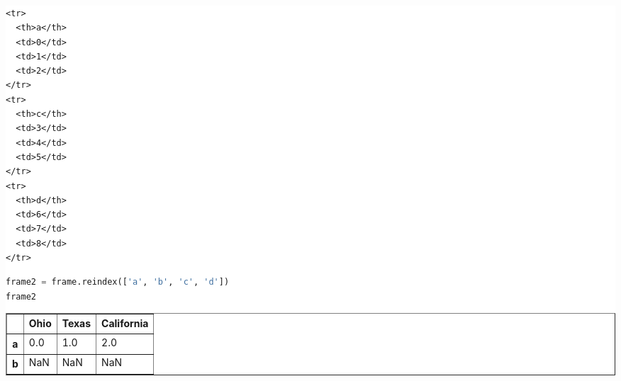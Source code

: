     <tr>
      <th>a</th>
      <td>0</td>
      <td>1</td>
      <td>2</td>
    </tr>
    <tr>
      <th>c</th>
      <td>3</td>
      <td>4</td>
      <td>5</td>
    </tr>
    <tr>
      <th>d</th>
      <td>6</td>
      <td>7</td>
      <td>8</td>
    </tr>
  </tbody>
</table>
</div>




```python
frame2 = frame.reindex(['a', 'b', 'c', 'd'])
frame2
```




<div>
<style scoped>
    .dataframe tbody tr th:only-of-type {
        vertical-align: middle;
    }

    .dataframe tbody tr th {
        vertical-align: top;
    }

    .dataframe thead th {
        text-align: right;
    }
</style>
<table border="1" class="dataframe">
  <thead>
    <tr style="text-align: right;">
      <th></th>
      <th>Ohio</th>
      <th>Texas</th>
      <th>California</th>
    </tr>
  </thead>
  <tbody>
    <tr>
      <th>a</th>
      <td>0.0</td>
      <td>1.0</td>
      <td>2.0</td>
    </tr>
    <tr>
      <th>b</th>
      <td>NaN</td>
      <td>NaN</td>
      <td>NaN</td>